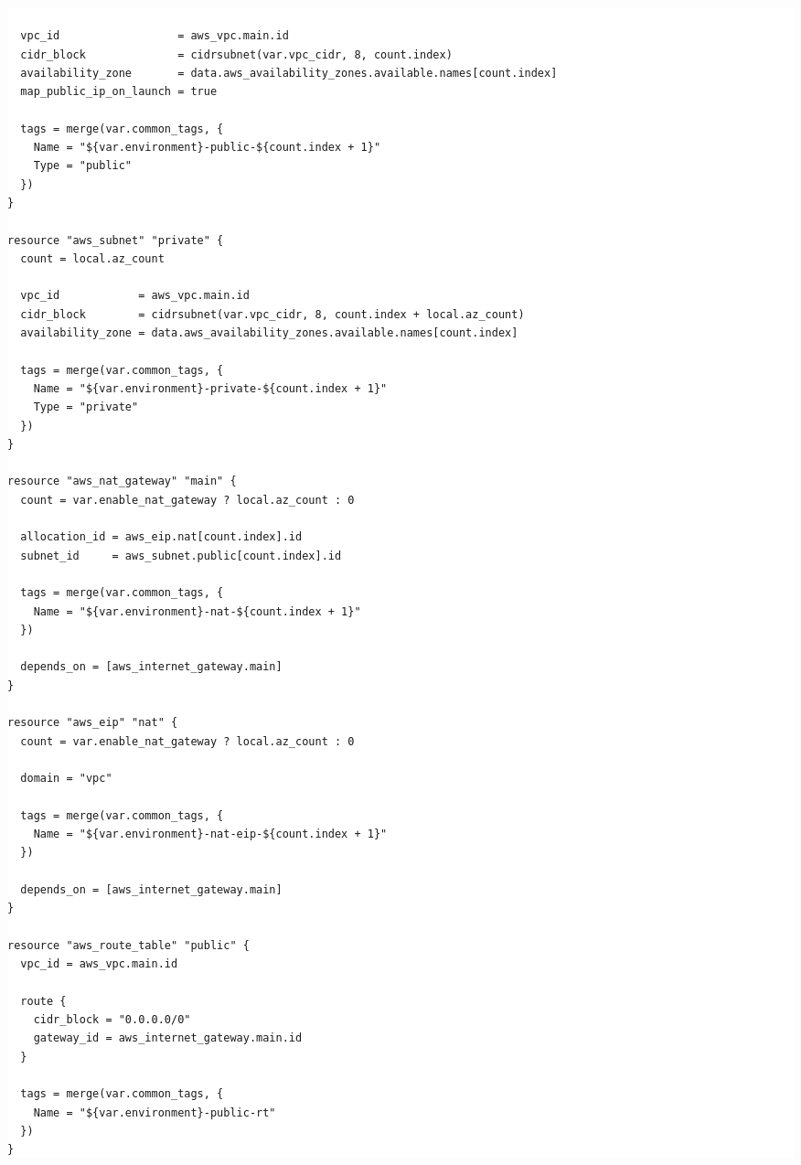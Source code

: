 ```

  vpc_id                  = aws_vpc.main.id
  cidr_block              = cidrsubnet(var.vpc_cidr, 8, count.index)
  availability_zone       = data.aws_availability_zones.available.names[count.index]
  map_public_ip_on_launch = true

  tags = merge(var.common_tags, {
    Name = "${var.environment}-public-${count.index + 1}"
    Type = "public"
  })
}

resource "aws_subnet" "private" {
  count = local.az_count

  vpc_id            = aws_vpc.main.id
  cidr_block        = cidrsubnet(var.vpc_cidr, 8, count.index + local.az_count)
  availability_zone = data.aws_availability_zones.available.names[count.index]

  tags = merge(var.common_tags, {
    Name = "${var.environment}-private-${count.index + 1}"
    Type = "private"
  })
}

resource "aws_nat_gateway" "main" {
  count = var.enable_nat_gateway ? local.az_count : 0

  allocation_id = aws_eip.nat[count.index].id
  subnet_id     = aws_subnet.public[count.index].id

  tags = merge(var.common_tags, {
    Name = "${var.environment}-nat-${count.index + 1}"
  })

  depends_on = [aws_internet_gateway.main]
}

resource "aws_eip" "nat" {
  count = var.enable_nat_gateway ? local.az_count : 0

  domain = "vpc"

  tags = merge(var.common_tags, {
    Name = "${var.environment}-nat-eip-${count.index + 1}"
  })

  depends_on = [aws_internet_gateway.main]
}

resource "aws_route_table" "public" {
  vpc_id = aws_vpc.main.id

  route {
    cidr_block = "0.0.0.0/0"
    gateway_id = aws_internet_gateway.main.id
  }

  tags = merge(var.common_tags, {
    Name = "${var.environment}-public-rt"
  })
}

```